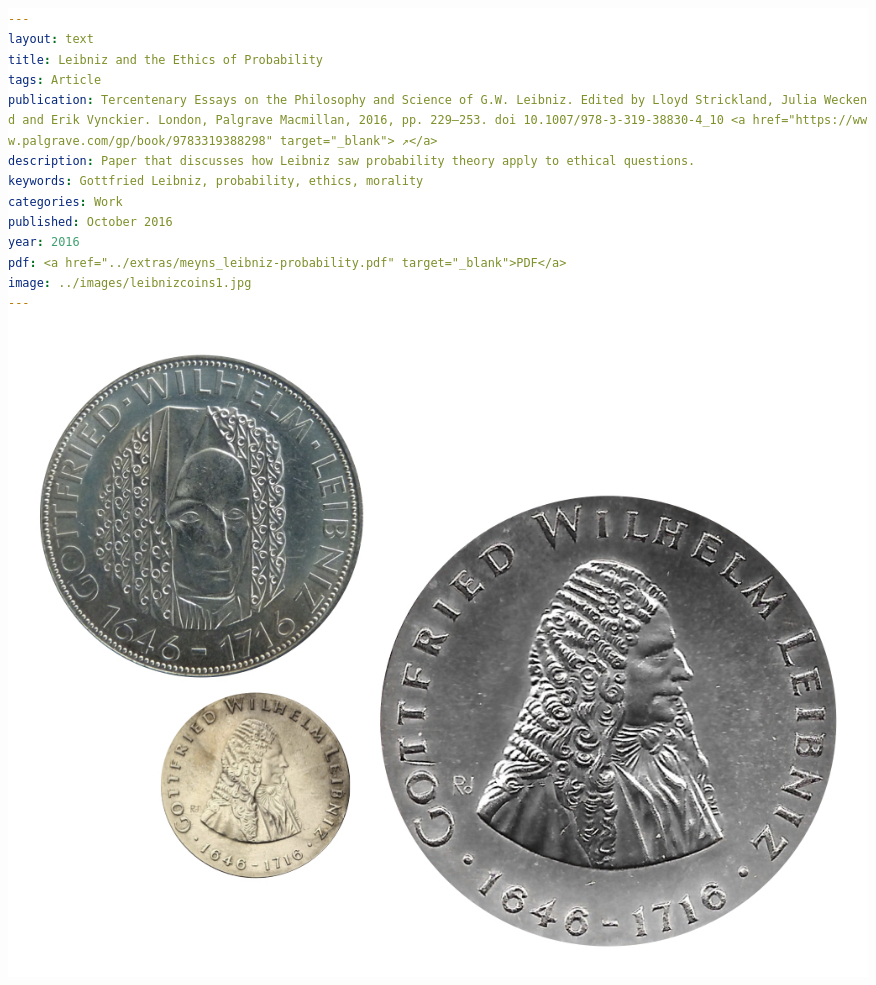 ```yaml
---
layout: text
title: Leibniz and the Ethics of Probability
tags: Article
publication: Tercentenary Essays on the Philosophy and Science of G.W. Leibniz. Edited by Lloyd Strickland, Julia Weckend and Erik Vynckier. London, Palgrave Macmillan, 2016, pp. 229–253. doi 10.1007/978-3-319-38830-4_10 <a href="https://www.palgrave.com/gp/book/9783319388298" target="_blank"> ↗</a>
description: Paper that discusses how Leibniz saw probability theory apply to ethical questions.
keywords: Gottfried Leibniz, probability, ethics, morality
categories: Work
published: October 2016
year: 2016
pdf: <a href="../extras/meyns_leibniz-probability.pdf" target="_blank">PDF</a>
image: ../images/leibnizcoins1.jpg
---
```


![Coins with G.W. Leibniz](../images/leibnizcoins1.jpg)
